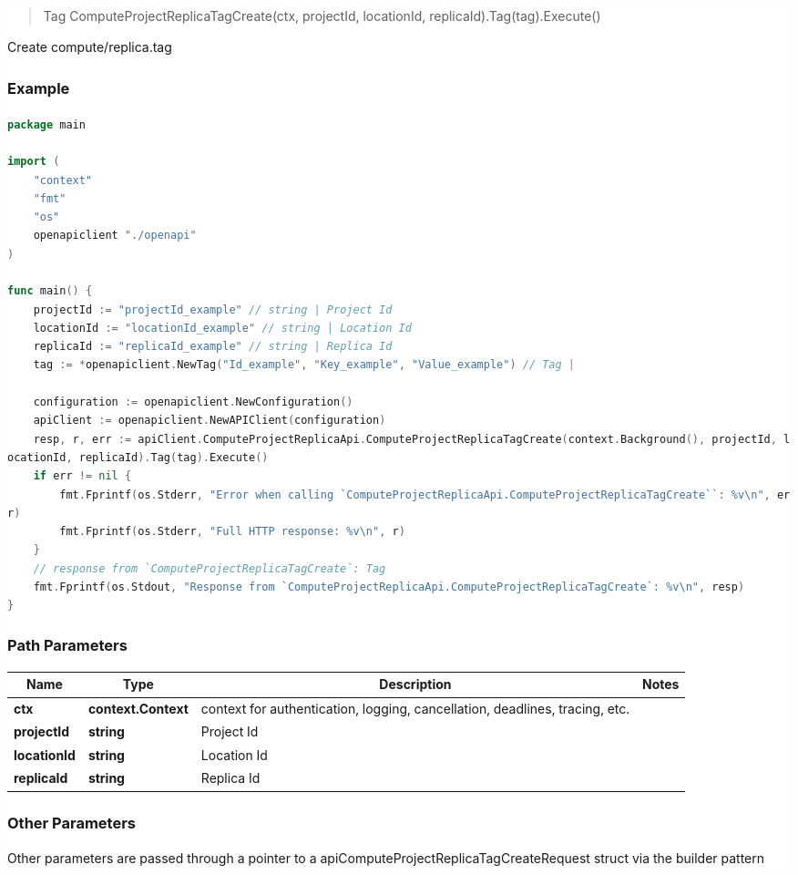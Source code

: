 > Tag ComputeProjectReplicaTagCreate(ctx, projectId, locationId, replicaId).Tag(tag).Execute()

Create compute/replica.tag



### Example

```go
package main

import (
    "context"
    "fmt"
    "os"
    openapiclient "./openapi"
)

func main() {
    projectId := "projectId_example" // string | Project Id
    locationId := "locationId_example" // string | Location Id
    replicaId := "replicaId_example" // string | Replica Id
    tag := *openapiclient.NewTag("Id_example", "Key_example", "Value_example") // Tag | 

    configuration := openapiclient.NewConfiguration()
    apiClient := openapiclient.NewAPIClient(configuration)
    resp, r, err := apiClient.ComputeProjectReplicaApi.ComputeProjectReplicaTagCreate(context.Background(), projectId, locationId, replicaId).Tag(tag).Execute()
    if err != nil {
        fmt.Fprintf(os.Stderr, "Error when calling `ComputeProjectReplicaApi.ComputeProjectReplicaTagCreate``: %v\n", err)
        fmt.Fprintf(os.Stderr, "Full HTTP response: %v\n", r)
    }
    // response from `ComputeProjectReplicaTagCreate`: Tag
    fmt.Fprintf(os.Stdout, "Response from `ComputeProjectReplicaApi.ComputeProjectReplicaTagCreate`: %v\n", resp)
}
```

### Path Parameters


Name | Type | Description  | Notes
------------- | ------------- | ------------- | -------------
**ctx** | **context.Context** | context for authentication, logging, cancellation, deadlines, tracing, etc.
**projectId** | **string** | Project Id | 
**locationId** | **string** | Location Id | 
**replicaId** | **string** | Replica Id | 

### Other Parameters

Other parameters are passed through a pointer to a apiComputeProjectReplicaTagCreateRequest struct via the builder pattern
